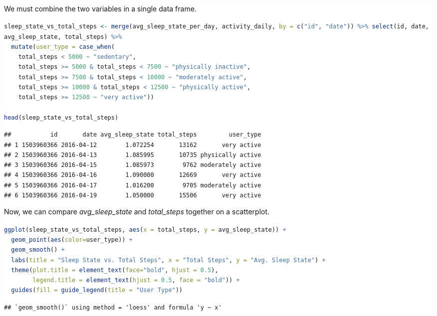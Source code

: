 We must combine the two variables in a single data frame.

``` r
sleep_state_vs_total_steps <- merge(avg_sleep_state_per_day, activity_daily, by = c("id", "date")) %>% select(id, date, avg_sleep_state, total_steps) %>%
  mutate(user_type = case_when(
    total_steps < 5000 ~ "sedentary",
    total_steps >= 5000 & total_steps < 7500 ~ "physically inactive",
    total_steps >= 7500 & total_steps < 10000 ~ "moderately active",
    total_steps >= 10000 & total_steps < 12500 ~ "physically active",
    total_steps >= 12500 ~ "very active"))

head(sleep_state_vs_total_steps)
```

    ##           id       date avg_sleep_state total_steps         user_type
    ## 1 1503960366 2016-04-12        1.072254       13162       very active
    ## 2 1503960366 2016-04-13        1.085995       10735 physically active
    ## 3 1503960366 2016-04-15        1.085973        9762 moderately active
    ## 4 1503960366 2016-04-16        1.090000       12669       very active
    ## 5 1503960366 2016-04-17        1.016200        9705 moderately active
    ## 6 1503960366 2016-04-19        1.050000       15506       very active

Now, we can compare *avg_sleep_state* and *total_steps* together on a
scatterplot.

``` r
ggplot(sleep_state_vs_total_steps, aes(x = total_steps, y = avg_sleep_state)) +
  geom_point(aes(color=user_type)) +
  geom_smooth() +
  labs(title = "Sleep State vs. Total Steps", x = "Total Steps", y = "Avg. Sleep State") +
  theme(plot.title = element_text(face="bold", hjust = 0.5),
        legend.title = element_text(hjust = 0.5, face = "bold")) +
  guides(fill = guide_legend(title = "User Type"))
```

    ## `geom_smooth()` using method = 'loess' and formula 'y ~ x'
